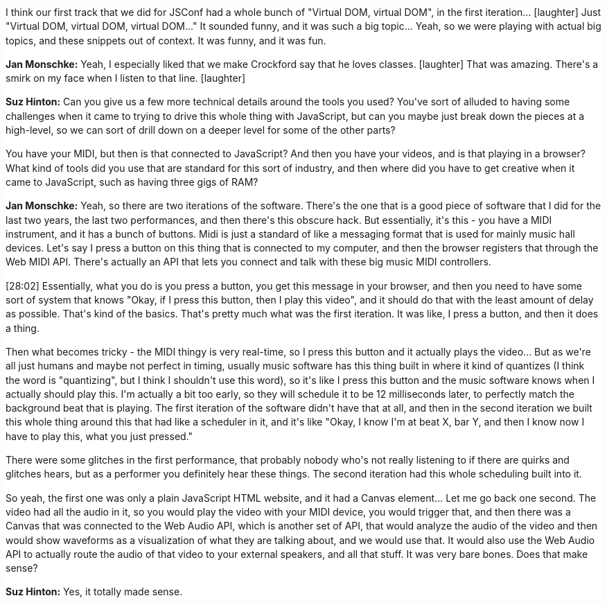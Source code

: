 I think our first track that we did for JSConf had a whole bunch of "Virtual DOM, virtual DOM", in the first iteration... \[laughter\] Just "Virtual DOM, virtual DOM, virtual DOM..." It sounded funny, and it was such a big topic... Yeah, so we were playing with actual big topics, and these snippets out of context. It was funny, and it was fun.

**Jan Monschke:** Yeah, I especially liked that we make Crockford say that he loves classes. \[laughter\] That was amazing. There's a smirk on my face when I listen to that line. \[laughter\]

**Suz Hinton:** Can you give us a few more technical details around the tools you used? You've sort of alluded to having some challenges when it came to trying to drive this whole thing with JavaScript, but can you maybe just break down the pieces at a high-level, so we can sort of drill down on a deeper level for some of the other parts?

You have your MIDI, but then is that connected to JavaScript? And then you have your videos, and is that playing in a browser? What kind of tools did you use that are standard for this sort of industry, and then where did you have to get creative when it came to JavaScript, such as having three gigs of RAM?

**Jan Monschke:** Yeah, so there are two iterations of the software. There's the one that is a good piece of software that I did for the last two years, the last two performances, and then there's this obscure hack. But essentially, it's this - you have a MIDI instrument, and it has a bunch of buttons. Midi is just a standard of like a messaging format that is used for mainly music hall devices. Let's say I press a button on this thing that is connected to my computer, and then the browser registers that through the Web MIDI API. There's actually an API that lets you connect and talk with these big music MIDI controllers.

\[28:02\] Essentially, what you do is you press a button, you get this message in your browser, and then you need to have some sort of system that knows "Okay, if I press this button, then I play this video", and it should do that with the least amount of delay as possible. That's kind of the basics. That's pretty much what was the first iteration. It was like, I press a button, and then it does a thing.

Then what becomes tricky - the MIDI thingy is very real-time, so I press this button and it actually plays the video... But as we're all just humans and maybe not perfect in timing, usually music software has this thing built in where it kind of quantizes (I think the word is "quantizing", but I think I shouldn't use this word), so it's like I press this button and the music software knows when I actually should play this. I'm actually a bit too early, so they will schedule it to be 12 milliseconds later, to perfectly match the background beat that is playing. The first iteration of the software didn't have that at all, and then in the second iteration we built this whole thing around this that had like a scheduler in it, and it's like "Okay, I know I'm at beat X, bar Y, and then I know now I have to play this, what you just pressed."

There were some glitches in the first performance, that probably nobody who's not really listening to if there are quirks and glitches hears, but as a performer you definitely hear these things. The second iteration had this whole scheduling built into it.

So yeah, the first one was only a plain JavaScript HTML website, and it had a Canvas element... Let me go back one second. The video had all the audio in it, so you would play the video with your MIDI device, you would trigger that, and then there was a Canvas that was connected to the Web Audio API, which is another set of API, that would analyze the audio of the video and then would show waveforms as a visualization of what they are talking about, and we would use that. It would also use the Web Audio API to actually route the audio of that video to your external speakers, and all that stuff. It was very bare bones. Does that make sense?

**Suz Hinton:** Yes, it totally made sense.
